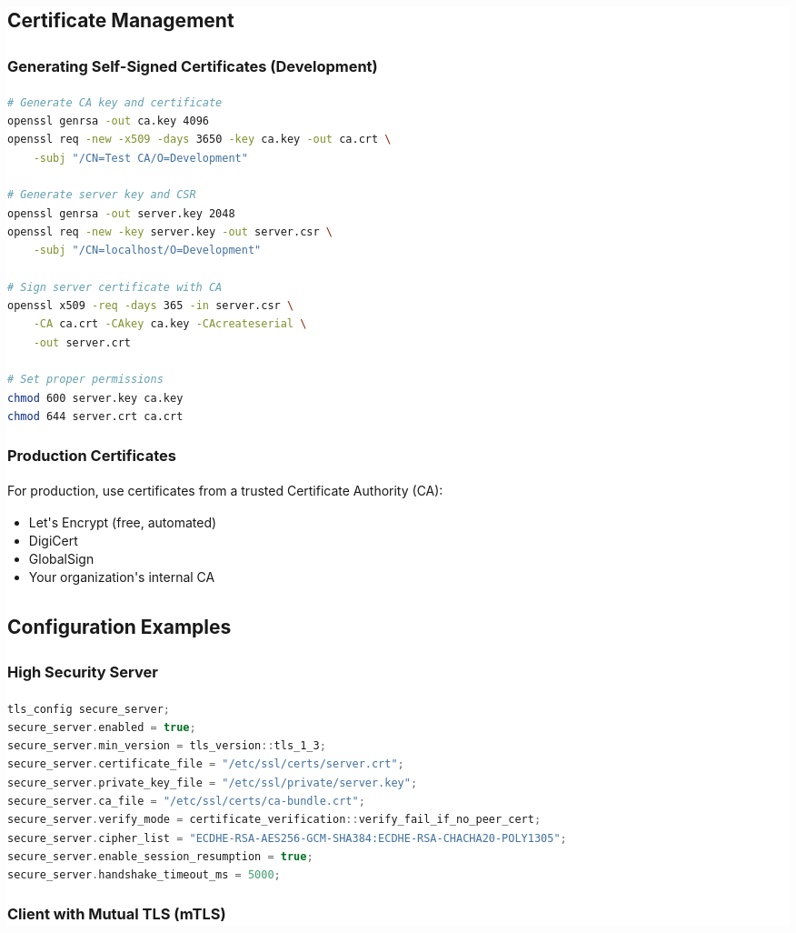 ## Certificate Management

### Generating Self-Signed Certificates (Development)

```bash
# Generate CA key and certificate
openssl genrsa -out ca.key 4096
openssl req -new -x509 -days 3650 -key ca.key -out ca.crt \
    -subj "/CN=Test CA/O=Development"

# Generate server key and CSR
openssl genrsa -out server.key 2048
openssl req -new -key server.key -out server.csr \
    -subj "/CN=localhost/O=Development"

# Sign server certificate with CA
openssl x509 -req -days 365 -in server.csr \
    -CA ca.crt -CAkey ca.key -CAcreateserial \
    -out server.crt

# Set proper permissions
chmod 600 server.key ca.key
chmod 644 server.crt ca.crt
```

### Production Certificates

For production, use certificates from a trusted Certificate Authority (CA):
- Let's Encrypt (free, automated)
- DigiCert
- GlobalSign
- Your organization's internal CA

## Configuration Examples

### High Security Server

```cpp
tls_config secure_server;
secure_server.enabled = true;
secure_server.min_version = tls_version::tls_1_3;
secure_server.certificate_file = "/etc/ssl/certs/server.crt";
secure_server.private_key_file = "/etc/ssl/private/server.key";
secure_server.ca_file = "/etc/ssl/certs/ca-bundle.crt";
secure_server.verify_mode = certificate_verification::verify_fail_if_no_peer_cert;
secure_server.cipher_list = "ECDHE-RSA-AES256-GCM-SHA384:ECDHE-RSA-CHACHA20-POLY1305";
secure_server.enable_session_resumption = true;
secure_server.handshake_timeout_ms = 5000;
```

### Client with Mutual TLS (mTLS)
